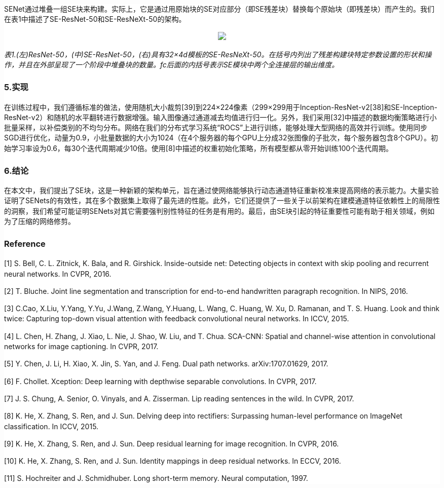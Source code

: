 SENet通过堆叠一组SE块来构建。实际上，它是通过用原始块的SE对应部分（即SE残差块）替换每个原始块（即残差块）而产生的。我们在表1中描述了SE-ResNet-50和SE-ResNeXt-50的架构。

<div align=center>
<img src="zh-cn/img/senet/p10.png" />
</div>

*表1.(左)ResNet-50，(中)SE-ResNet-50，(右)具有32×4d模板的SE-ResNeXt-50。在括号内列出了残差构建块特定参数设置的形状和操作，并且在外部呈现了一个阶段中堆叠块的数量。fc后面的内括号表示SE模块中两个全连接层的输出维度。*


### 5.实现

在训练过程中，我们遵循标准的做法，使用随机大小裁剪[39]到224×224像素（299×299用于Inception-ResNet-v2[38]和SE-Inception-ResNet-v2）和随机的水平翻转进行数据增强。输入图像通过通道减去均值进行归一化。另外，我们采用[32]中描述的数据均衡策略进行小批量采样，以补偿类别的不均匀分布。网络在我们的分布式学习系统“ROCS”上进行训练，能够处理大型网络的高效并行训练。使用同步SGD进行优化，动量为0.9，小批量数据的大小为1024（在4个服务器的每个GPU上分成32张图像的子批次，每个服务器包含8个GPU）。初始学习率设为0.6，每30个迭代周期减少10倍。使用[8]中描述的权重初始化策略，所有模型都从零开始训练100个迭代周期。

### 6.结论

在本文中，我们提出了SE块，这是一种新颖的架构单元，旨在通过使网络能够执行动态通道特征重新校准来提高网络的表示能力。大量实验证明了SENets的有效性，其在多个数据集上取得了最先进的性能。此外，它们还提供了一些关于以前架构在建模通道特征依赖性上的局限性的洞察，我们希望可能证明SENets对其它需要强判别性特征的任务是有用的。最后，由SE块引起的特征重要性可能有助于相关领域，例如为了压缩的网络修剪。

### Reference

[1] S. Bell, C. L. Zitnick, K. Bala, and R. Girshick. Inside-outside net: Detecting objects in context with skip pooling and recurrent neural networks. In CVPR, 2016.

[2] T. Bluche. Joint line segmentation and transcription for end-to-end handwritten paragraph recognition. In NIPS, 2016.

[3] C.Cao, X.Liu, Y.Yang, Y.Yu, J.Wang, Z.Wang, Y.Huang, L. Wang, C. Huang, W. Xu, D. Ramanan, and T. S. Huang. Look and think twice: Capturing top-down visual attention with feedback convolutional neural networks. In ICCV, 2015.

[4] L. Chen, H. Zhang, J. Xiao, L. Nie, J. Shao, W. Liu, and T. Chua. SCA-CNN: Spatial and channel-wise attention in convolutional networks for image captioning. In CVPR, 2017.

[5] Y. Chen, J. Li, H. Xiao, X. Jin, S. Yan, and J. Feng. Dual path networks. arXiv:1707.01629, 2017.

[6] F. Chollet. Xception: Deep learning with depthwise separable convolutions. In CVPR, 2017.

[7] J. S. Chung, A. Senior, O. Vinyals, and A. Zisserman. Lip reading sentences in the wild. In CVPR, 2017.

[8] K. He, X. Zhang, S. Ren, and J. Sun. Delving deep into rectifiers: Surpassing human-level performance on ImageNet classification. In ICCV, 2015.

[9] K. He, X. Zhang, S. Ren, and J. Sun. Deep residual learning for image recognition. In CVPR, 2016.

[10] K. He, X. Zhang, S. Ren, and J. Sun. Identity mappings in deep residual networks. In ECCV, 2016.

[11] S. Hochreiter and J. Schmidhuber. Long short-term memory. Neural computation, 1997.
